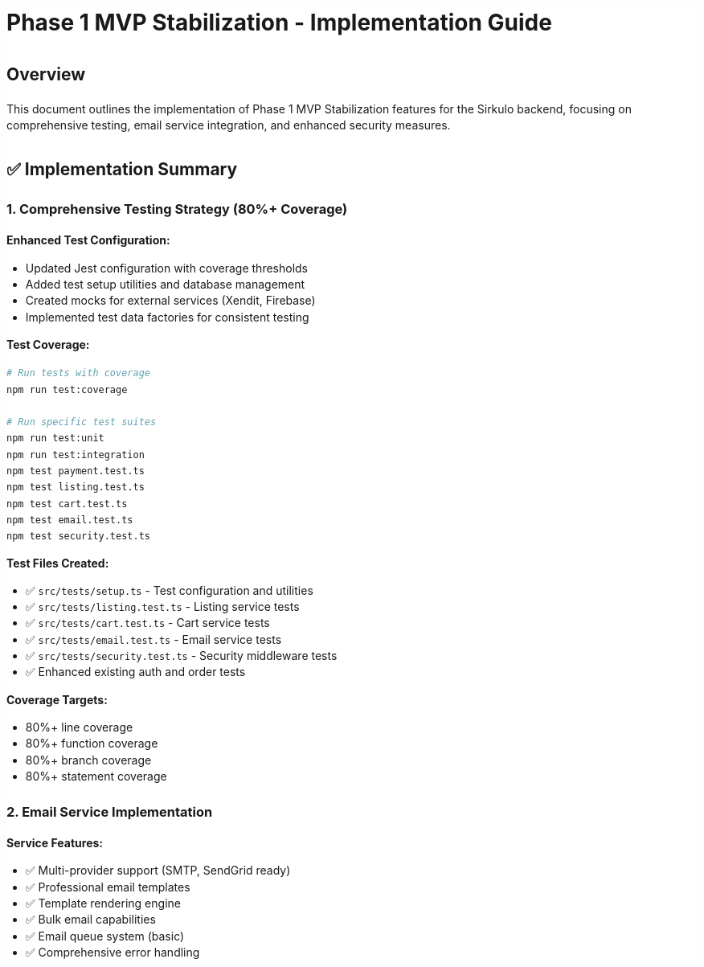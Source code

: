# Phase 1 MVP Stabilization - Implementation Guide

## Overview
This document outlines the implementation of Phase 1 MVP Stabilization features for the Sirkulo backend, focusing on comprehensive testing, email service integration, and enhanced security measures.

## ✅ Implementation Summary

### 1. Comprehensive Testing Strategy (80%+ Coverage)

**Enhanced Test Configuration:**
- Updated Jest configuration with coverage thresholds
- Added test setup utilities and database management
- Created mocks for external services (Xendit, Firebase)
- Implemented test data factories for consistent testing

**Test Coverage:**
```bash
# Run tests with coverage
npm run test:coverage

# Run specific test suites
npm run test:unit
npm run test:integration
npm test payment.test.ts
npm test listing.test.ts
npm test cart.test.ts
npm test email.test.ts
npm test security.test.ts
```

**Test Files Created:**
- ✅ `src/tests/setup.ts` - Test configuration and utilities
- ✅ `src/tests/listing.test.ts` - Listing service tests
- ✅ `src/tests/cart.test.ts` - Cart service tests  
- ✅ `src/tests/email.test.ts` - Email service tests
- ✅ `src/tests/security.test.ts` - Security middleware tests
- ✅ Enhanced existing auth and order tests

**Coverage Targets:**
- 80%+ line coverage
- 80%+ function coverage
- 80%+ branch coverage
- 80%+ statement coverage

### 2. Email Service Implementation

**Service Features:**
- ✅ Multi-provider support (SMTP, SendGrid ready)
- ✅ Professional email templates
- ✅ Template rendering engine
- ✅ Bulk email capabilities
- ✅ Email queue system (basic)
- ✅ Comprehensive error handling
